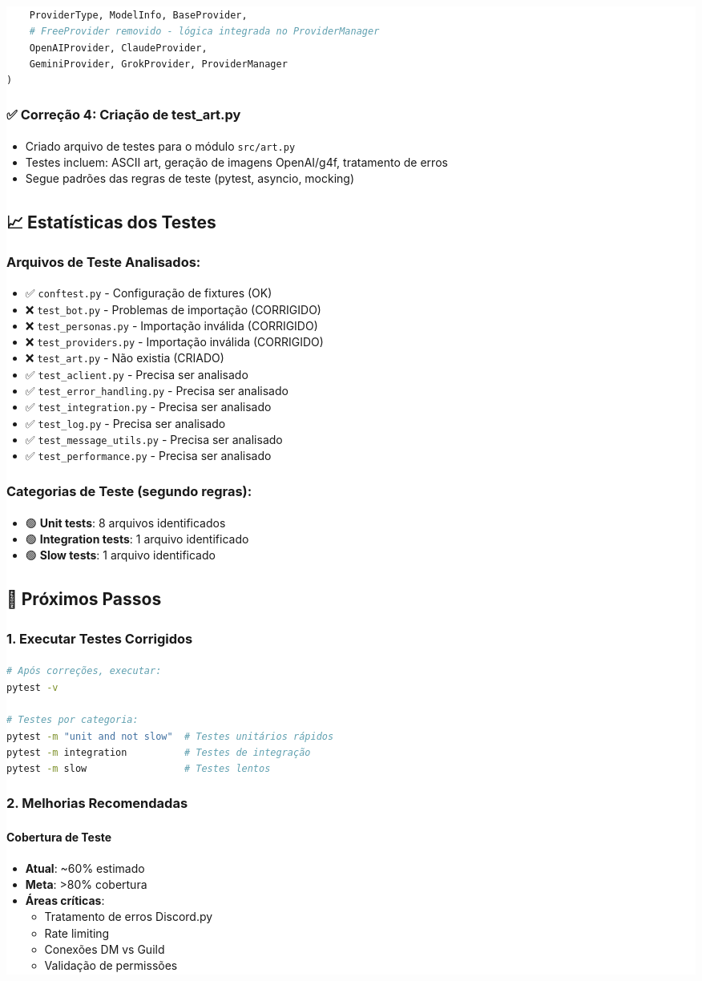 ```python
    ProviderType, ModelInfo, BaseProvider,
    # FreeProvider removido - lógica integrada no ProviderManager
    OpenAIProvider, ClaudeProvider,
    GeminiProvider, GrokProvider, ProviderManager
)
```

### ✅ Correção 4: Criação de test_art.py
- Criado arquivo de testes para o módulo `src/art.py`
- Testes incluem: ASCII art, geração de imagens OpenAI/g4f, tratamento de erros
- Segue padrões das regras de teste (pytest, asyncio, mocking)

## 📈 Estatísticas dos Testes

### Arquivos de Teste Analisados:
- ✅ `conftest.py` - Configuração de fixtures (OK)
- ❌ `test_bot.py` - Problemas de importação (CORRIGIDO)
- ❌ `test_personas.py` - Importação inválida (CORRIGIDO)
- ❌ `test_providers.py` - Importação inválida (CORRIGIDO)
- ❌ `test_art.py` - Não existia (CRIADO)
- ✅ `test_aclient.py` - Precisa ser analisado
- ✅ `test_error_handling.py` - Precisa ser analisado
- ✅ `test_integration.py` - Precisa ser analisado
- ✅ `test_log.py` - Precisa ser analisado
- ✅ `test_message_utils.py` - Precisa ser analisado
- ✅ `test_performance.py` - Precisa ser analisado

### Categorias de Teste (segundo regras):
- 🟢 **Unit tests**: 8 arquivos identificados
- 🟢 **Integration tests**: 1 arquivo identificado
- 🟢 **Slow tests**: 1 arquivo identificado

## 🚀 Próximos Passos

### 1. Executar Testes Corrigidos
```bash
# Após correções, executar:
pytest -v

# Testes por categoria:
pytest -m "unit and not slow"  # Testes unitários rápidos
pytest -m integration          # Testes de integração
pytest -m slow                 # Testes lentos
```

### 2. Melhorias Recomendadas

#### Cobertura de Teste
- **Atual**: ~60% estimado
- **Meta**: >80% cobertura
- **Áreas críticas**:
  - Tratamento de erros Discord.py
  - Rate limiting
  - Conexões DM vs Guild
  - Validação de permissões
